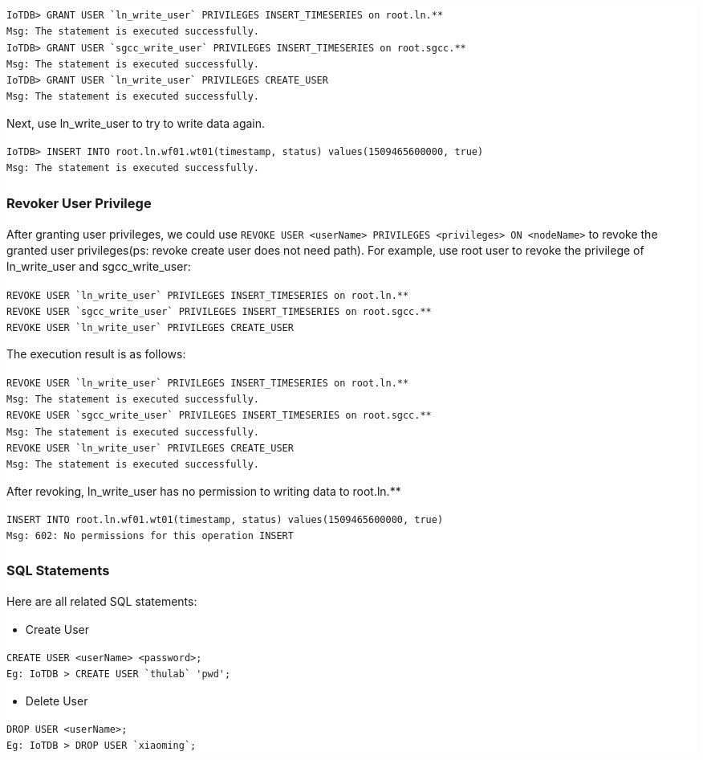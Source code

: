 ```
IoTDB> GRANT USER `ln_write_user` PRIVILEGES INSERT_TIMESERIES on root.ln.**
Msg: The statement is executed successfully.
IoTDB> GRANT USER `sgcc_write_user` PRIVILEGES INSERT_TIMESERIES on root.sgcc.**
Msg: The statement is executed successfully.
IoTDB> GRANT USER `ln_write_user` PRIVILEGES CREATE_USER
Msg: The statement is executed successfully.
```

Next, use ln_write_user to try to write data again.
```
IoTDB> INSERT INTO root.ln.wf01.wt01(timestamp, status) values(1509465600000, true)
Msg: The statement is executed successfully.
```

### Revoker User Privilege

After granting user privileges, we could use `REVOKE USER <userName> PRIVILEGES <privileges> ON <nodeName>` to revoke the granted user privileges(ps: revoke create user does not need path). For example, use root user to revoke the privilege of ln_write_user and sgcc_write_user:

```
REVOKE USER `ln_write_user` PRIVILEGES INSERT_TIMESERIES on root.ln.**
REVOKE USER `sgcc_write_user` PRIVILEGES INSERT_TIMESERIES on root.sgcc.**
REVOKE USER `ln_write_user` PRIVILEGES CREATE_USER
```

The execution result is as follows:

```
REVOKE USER `ln_write_user` PRIVILEGES INSERT_TIMESERIES on root.ln.**
Msg: The statement is executed successfully.
REVOKE USER `sgcc_write_user` PRIVILEGES INSERT_TIMESERIES on root.sgcc.**
Msg: The statement is executed successfully.
REVOKE USER `ln_write_user` PRIVILEGES CREATE_USER
Msg: The statement is executed successfully.
```

After revoking, ln_write_user has no permission to writing data to root.ln.**
```
INSERT INTO root.ln.wf01.wt01(timestamp, status) values(1509465600000, true)
Msg: 602: No permissions for this operation INSERT
```

### SQL Statements

Here are all related SQL statements:

* Create User

```
CREATE USER <userName> <password>;  
Eg: IoTDB > CREATE USER `thulab` 'pwd';
```

* Delete User

```
DROP USER <userName>;  
Eg: IoTDB > DROP USER `xiaoming`;
```

